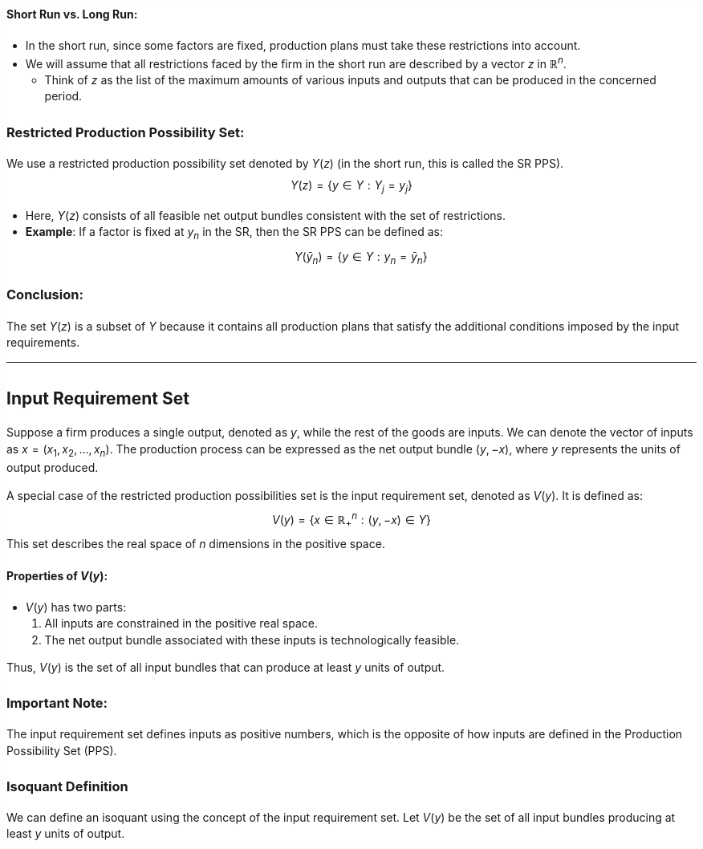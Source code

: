 #### Short Run vs. Long Run:
- In the short run, since some factors are fixed, production plans must take these restrictions into account.
- We will assume that all restrictions faced by the firm in the short run are described by a vector $z$ in $\mathbb{R}^n$.
  - Think of $z$ as the list of the maximum amounts of various inputs and outputs that can be produced in the concerned period.

### Restricted Production Possibility Set:
We use a restricted production possibility set denoted by $Y(z)$ (in the short run, this is called the SR PPS).
$$ 
Y(z) = \{ y \in Y : Y_j = y_j \} 
$$
- Here, $Y(z)$ consists of all feasible net output bundles consistent with the set of restrictions.
- **Example**: If a factor is fixed at $y_n$ in the SR, then the SR PPS can be defined as:
$$ 
Y(\bar y_n ) = \{ y \in Y : y_n  =\bar y_n \} 
$$
### Conclusion:
The set $Y(z)$ is a subset of $Y$ because it contains all production plans that satisfy the additional conditions imposed by the input requirements.

---

## Input Requirement Set

Suppose a firm produces a single output, denoted as $y$, while the rest of the goods are inputs. We can denote the vector of inputs as $x = (x_1, x_2, \ldots, x_n)$. The production process can be expressed as the net output bundle $(y, - x)$, where $y$ represents the units of output produced.

A special case of the restricted production possibilities set is the input requirement set, denoted as $V(y)$. It is defined as:
$$ 
V(y) = \{ x \in \mathbb{R}^n_+ : (y, -x) \in Y \} 
$$
This set describes the real space of $n$ dimensions in the positive space.

#### Properties of $V(y)$:
- $V(y)$ has two parts:
  1. All inputs are constrained in the positive real space.
  2. The net output bundle associated with these inputs is technologically feasible.
  
Thus, $V(y)$ is the set of all input bundles that can produce at least $y$ units of output.

### Important Note:
The input requirement set defines inputs as positive numbers, which is the opposite of how inputs are defined in the Production Possibility Set (PPS).

### Isoquant Definition
We can define an isoquant using the concept of the input requirement set. Let $V(y)$ be the set of all input bundles producing at least $y$ units of output.
